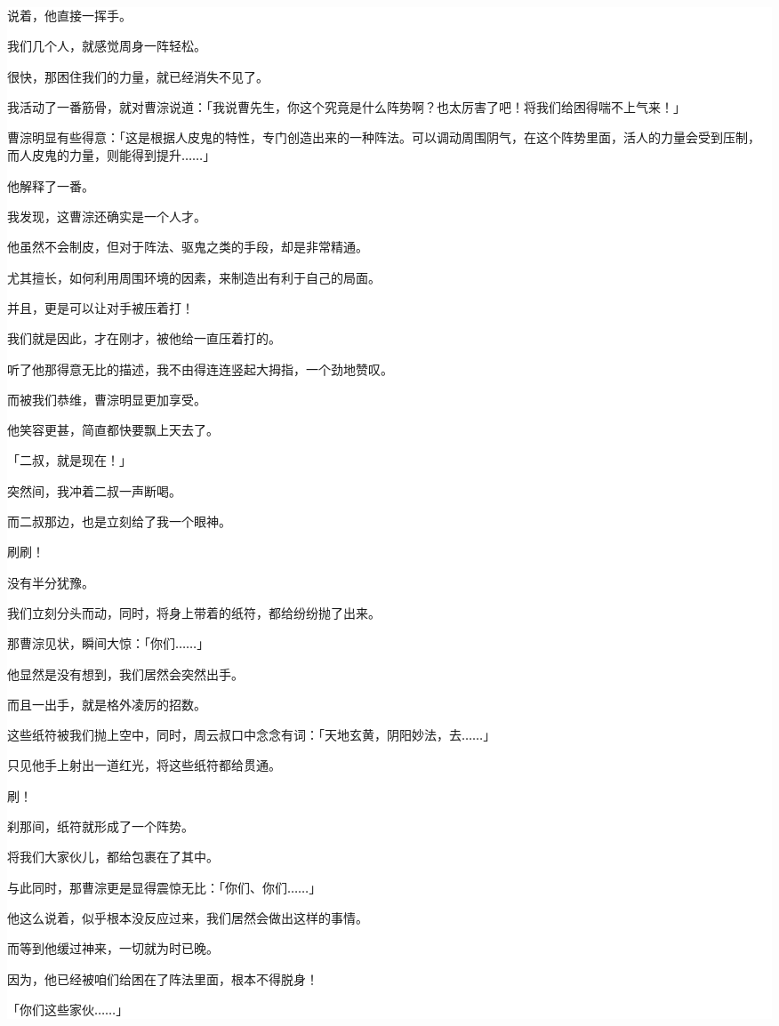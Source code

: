 说着，他直接一挥手。

我们几个人，就感觉周身一阵轻松。

很快，那困住我们的力量，就已经消失不见了。

我活动了一番筋骨，就对曹淙说道：「我说曹先生，你这个究竟是什么阵势啊？也太厉害了吧！将我们给困得喘不上气来！」

曹淙明显有些得意：「这是根据人皮鬼的特性，专门创造出来的一种阵法。可以调动周围阴气，在这个阵势里面，活人的力量会受到压制，而人皮鬼的力量，则能得到提升……」

他解释了一番。

我发现，这曹淙还确实是一个人才。

他虽然不会制皮，但对于阵法、驱鬼之类的手段，却是非常精通。

尤其擅长，如何利用周围环境的因素，来制造出有利于自己的局面。

并且，更是可以让对手被压着打！

我们就是因此，才在刚才，被他给一直压着打的。

听了他那得意无比的描述，我不由得连连竖起大拇指，一个劲地赞叹。

而被我们恭维，曹淙明显更加享受。

他笑容更甚，简直都快要飘上天去了。

「二叔，就是现在！」

突然间，我冲着二叔一声断喝。

而二叔那边，也是立刻给了我一个眼神。

刷刷！

没有半分犹豫。

我们立刻分头而动，同时，将身上带着的纸符，都给纷纷抛了出来。

那曹淙见状，瞬间大惊：「你们……」

他显然是没有想到，我们居然会突然出手。

而且一出手，就是格外凌厉的招数。

这些纸符被我们抛上空中，同时，周云叔口中念念有词：「天地玄黄，阴阳妙法，去……」

只见他手上射出一道红光，将这些纸符都给贯通。

刷！

刹那间，纸符就形成了一个阵势。

将我们大家伙儿，都给包裹在了其中。

与此同时，那曹淙更是显得震惊无比：「你们、你们……」

他这么说着，似乎根本没反应过来，我们居然会做出这样的事情。

而等到他缓过神来，一切就为时已晚。

因为，他已经被咱们给困在了阵法里面，根本不得脱身！

「你们这些家伙……」
